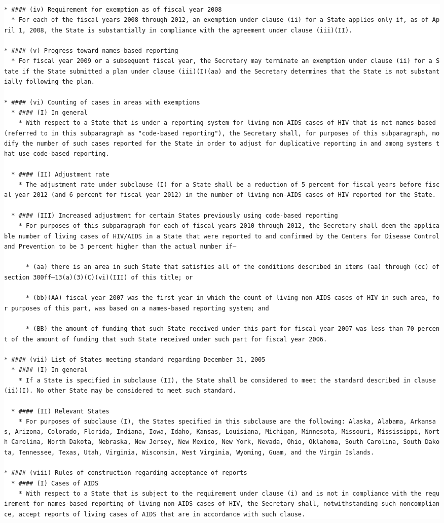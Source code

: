     * #### (iv) Requirement for exemption as of fiscal year 2008
      * For each of the fiscal years 2008 through 2012, an exemption under clause (ii) for a State applies only if, as of April 1, 2008, the State is substantially in compliance with the agreement under clause (iii)(II).

    * #### (v) Progress toward names-based reporting
      * For fiscal year 2009 or a subsequent fiscal year, the Secretary may terminate an exemption under clause (ii) for a State if the State submitted a plan under clause (iii)(I)(aa) and the Secretary determines that the State is not substantially following the plan.

    * #### (vi) Counting of cases in areas with exemptions
      * #### (I) In general
        * With respect to a State that is under a reporting system for living non-AIDS cases of HIV that is not names-based (referred to in this subparagraph as "code-based reporting"), the Secretary shall, for purposes of this subparagraph, modify the number of such cases reported for the State in order to adjust for duplicative reporting in and among systems that use code-based reporting.

      * #### (II) Adjustment rate
        * The adjustment rate under subclause (I) for a State shall be a reduction of 5 percent for fiscal years before fiscal year 2012 (and 6 percent for fiscal year 2012) in the number of living non-AIDS cases of HIV reported for the State.

      * #### (III) Increased adjustment for certain States previously using code-based reporting
        * For purposes of this subparagraph for each of fiscal years 2010 through 2012, the Secretary shall deem the applicable number of living cases of HIV/AIDS in a State that were reported to and confirmed by the Centers for Disease Control and Prevention to be 3 percent higher than the actual number if—

          * (aa) there is an area in such State that satisfies all of the conditions described in items (aa) through (cc) of section 300ff–13(a)(3)(C)(vi)(III) of this title; or

          * (bb)(AA) fiscal year 2007 was the first year in which the count of living non-AIDS cases of HIV in such area, for purposes of this part, was based on a names-based reporting system; and

          * (BB) the amount of funding that such State received under this part for fiscal year 2007 was less than 70 percent of the amount of funding that such State received under such part for fiscal year 2006.

    * #### (vii) List of States meeting standard regarding December 31, 2005
      * #### (I) In general
        * If a State is specified in subclause (II), the State shall be considered to meet the standard described in clause (ii)(I). No other State may be considered to meet such standard.

      * #### (II) Relevant States
        * For purposes of subclause (I), the States specified in this subclause are the following: Alaska, Alabama, Arkansas, Arizona, Colorado, Florida, Indiana, Iowa, Idaho, Kansas, Louisiana, Michigan, Minnesota, Missouri, Mississippi, North Carolina, North Dakota, Nebraska, New Jersey, New Mexico, New York, Nevada, Ohio, Oklahoma, South Carolina, South Dakota, Tennessee, Texas, Utah, Virginia, Wisconsin, West Virginia, Wyoming, Guam, and the Virgin Islands.

    * #### (viii) Rules of construction regarding acceptance of reports
      * #### (I) Cases of AIDS
        * With respect to a State that is subject to the requirement under clause (i) and is not in compliance with the requirement for names-based reporting of living non-AIDS cases of HIV, the Secretary shall, notwithstanding such noncompliance, accept reports of living cases of AIDS that are in accordance with such clause.
